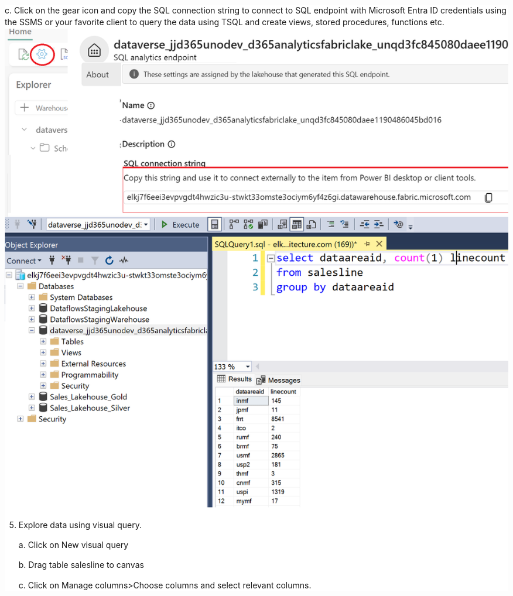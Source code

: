 c.  Click on the gear icon and copy the SQL connection string to connect to SQL endpoint with Microsoft Entra ID credentials using the SSMS or your favorite client to query the data using TSQL and create views, stored procedures, functions etc.
  ![](./media/image17.png)

5.  Explore data using visual query.

    a.  Click on New visual query

    b.  Drag table salesline to canvas

    c.  Click on Manage columns\>Choose columns and select relevant columns.
